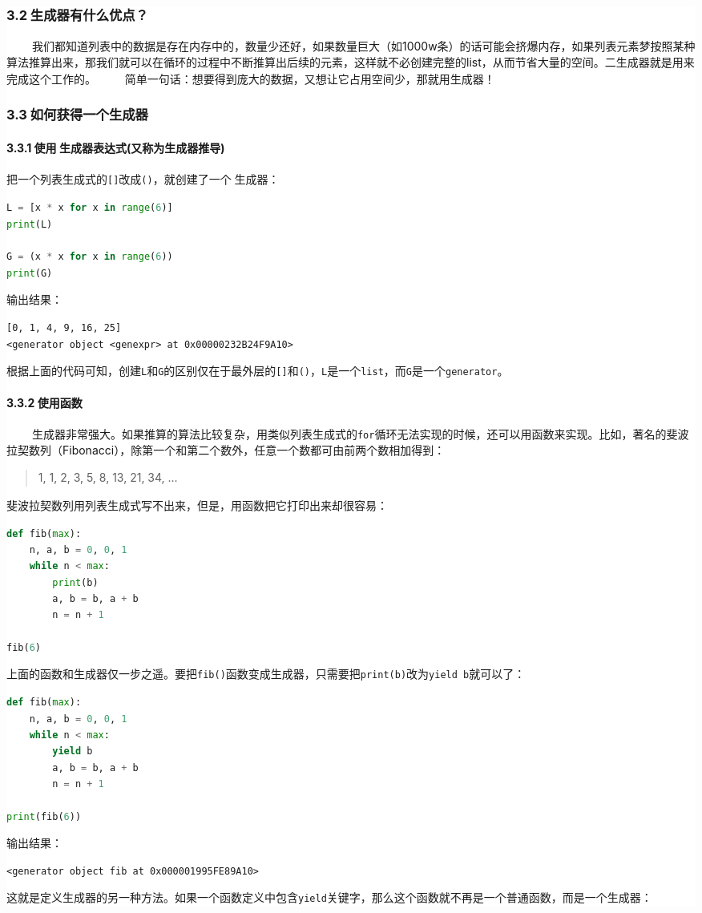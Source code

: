 ### 3.2 生成器有什么优点？
&emsp;&emsp; 我们都知道列表中的数据是存在内存中的，数量少还好，如果数量巨大（如1000w条）的话可能会挤爆内存，如果列表元素梦按照某种算法推算出来，那我们就可以在循环的过程中不断推算出后续的元素，这样就不必创建完整的list，从而节省大量的空间。二生成器就是用来完成这个工作的。
&emsp;&emsp; 简单一句话：想要得到庞大的数据，又想让它占用空间少，那就用生成器！

### 3.3 如何获得一个生成器
#### 3.3.1 使用 生成器表达式(又称为生成器推导)
把一个列表生成式的`[]`改成`()`，就创建了一个 生成器：
```python
L = [x * x for x in range(6)]
print(L)

G = (x * x for x in range(6))
print(G)
```
输出结果：
```
[0, 1, 4, 9, 16, 25]
<generator object <genexpr> at 0x00000232B24F9A10>
```
根据上面的代码可知，创建`L`和`G`的区别仅在于最外层的`[]`和`()`，`L`是一个`list`，而`G`是一个`generator`。

#### 3.3.2 使用函数
&emsp;&emsp; 生成器非常强大。如果推算的算法比较复杂，用类似列表生成式的`for`循环无法实现的时候，还可以用函数来实现。比如，著名的斐波拉契数列（Fibonacci），除第一个和第二个数外，任意一个数都可由前两个数相加得到：
> 1, 1, 2, 3, 5, 8, 13, 21, 34, ...
> 
斐波拉契数列用列表生成式写不出来，但是，用函数把它打印出来却很容易：
```python
def fib(max):
    n, a, b = 0, 0, 1
    while n < max:
        print(b)
        a, b = b, a + b
        n = n + 1

fib(6)
```
上面的函数和生成器仅一步之遥。要把`fib()`函数变成生成器，只需要把`print(b)`改为`yield b`就可以了：
```python
def fib(max):
    n, a, b = 0, 0, 1
    while n < max:
        yield b
        a, b = b, a + b
        n = n + 1

print(fib(6))
```
输出结果：
```
<generator object fib at 0x000001995FE89A10>
```
这就是定义生成器的另一种方法。如果一个函数定义中包含`yield`关键字，那么这个函数就不再是一个普通函数，而是一个生成器：
